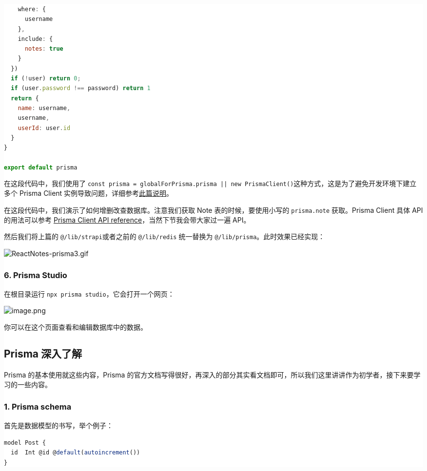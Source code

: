 ```javascript
    where: {
      username
    },
    include: {
      notes: true
    }
  })
  if (!user) return 0;
  if (user.password !== password) return 1
  return {
    name: username,
    username,
    userId: user.id
  } 
}

export default prisma
```

在这段代码中，我们使用了 `const prisma = globalForPrisma.prisma || new PrismaClient()`这种方式，这是为了避免开发环境下建立多个 Prisma Client 实例导致问题，详细参考[此篇说明](https://www.prisma.io/docs/orm/more/help-and-troubleshooting/help-articles/nextjs-prisma-client-dev-practices)。

在这段代码中，我们演示了如何增删改查数据库。注意我们获取 Note 表的时候，要使用小写的 `prisma.note` 获取。Prisma Client 具体 API 的用法可以参考 [Prisma Client API reference](https://www.prisma.io/docs/orm/reference/prisma-client-reference)，当然下节我会带大家过一遍 API。

然后我们将上篇的 `@/lib/strapi`或者之前的 `@/lib/redis` 统一替换为 `@/lib/prisma`。此时效果已经实现：

![ReactNotes-prisma3.gif](https://p3-juejin.byteimg.com/tos-cn-i-k3u1fbpfcp/7d695b173cf948c8b85225227706bdad~tplv-k3u1fbpfcp-jj-mark:0:0:0:0:q75.image#?w=1050&h=672&s=382538&e=gif&f=110&b=f8fafb)

### 6\. Prisma Studio

在根目录运行 `npx prisma studio`，它会打开一个网页：

![image.png](https://p3-juejin.byteimg.com/tos-cn-i-k3u1fbpfcp/5c64a4fdf1264eae91ed12c7f6e42ce3~tplv-k3u1fbpfcp-jj-mark:0:0:0:0:q75.image#?w=2502&h=528&s=109475&e=png&b=ffffff)

你可以在这个页面查看和编辑数据库中的数据。

## Prisma 深入了解

Prisma 的基本使用就这些内容，Prisma 的官方文档写得很好，再深入的部分其实看文档即可，所以我们这里讲讲作为初学者，接下来要学习的一些内容。

### 1\. Prisma schema

首先是数据模型的书写，举个例子：

```javascript
model Post {
  id  Int @id @default(autoincrement())
}
```
